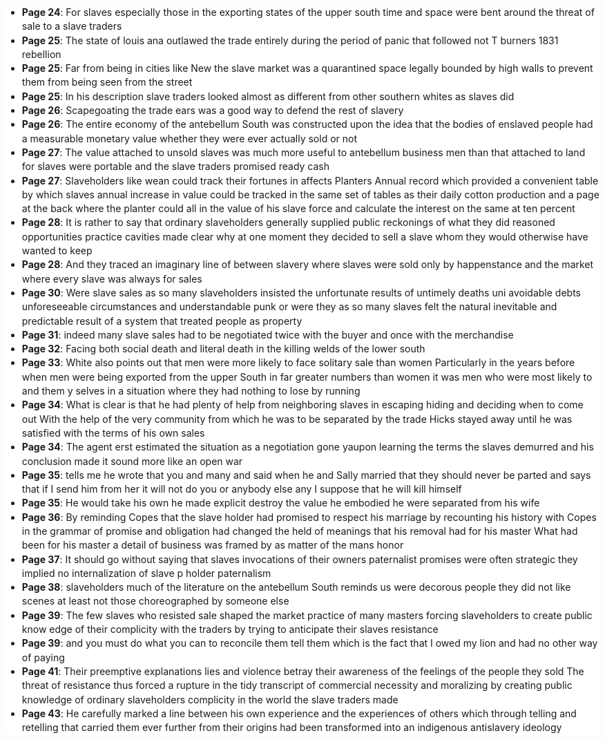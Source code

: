 - **Page 24**: For slaves especially those in the exporting states of the upper south time and space were bent around the  threat of sale to a slave traders
- **Page 25**: The state of louis ana outlawed the trade entirely during the period of panic that followed not T burners 1831 rebellion
- **Page 25**: Far from being  in cities like New  the slave market was a quarantined space legally bounded by high walls to prevent them from being seen from the street
- **Page 25**: In his description slave traders looked almost as different from other southern whites as slaves did
- **Page 26**: Scapegoating the trade ears was a good way to defend the rest of slavery
- **Page 26**: The entire economy of the antebellum South was constructed upon the idea that the bodies of enslaved people had a measurable monetary value whether they were ever actually sold or not
- **Page 27**: The value attached to unsold slaves was much more useful to antebellum business men than that attached to land for slaves were portable and the slave traders promised ready cash
- **Page 27**: Slaveholders like wean could track their fortunes in affects Planters Annual record which provided a convenient table by which slaves annual increase in value could be tracked in the same set of tables as their daily cotton production and a page at the back where the planter could all in the value of his slave force and calculate the interest on the same at ten percent
- **Page 28**: It is rather to say that ordinary slaveholders generally supplied public reckonings of what they did reasoned  opportunities practice cavities  made clear why at one moment they decided to sell a slave whom they would otherwise have wanted to keep
- **Page 28**: And they traced an imaginary line of  between slavery where slaves were sold only by happenstance and the market where every slave was always for sales
- **Page 30**: Were slave sales as so many slaveholders insisted the unfortunate results of untimely deaths uni avoidable debts unforeseeable circumstances and understandable punk  or were they as so many slaves felt the natural inevitable and predictable result of a system that treated people as property
- **Page 31**: indeed many slave sales had to be negotiated twice  with the buyer and once with the merchandise
- **Page 32**: Facing both social death and literal death in the killing welds of the lower south
- **Page 33**: White also points out that men were more likely to face solitary sale than women Particularly in the years before  when men were being exported from the upper South in far greater numbers than women it was men who were most likely to and them y selves in a situation where they had nothing to lose by running 
- **Page 34**: What is clear is that he had plenty of help from neighboring slaves in escaping hiding and deciding when to come out With the help of the very community from which he was to be separated by the trade Hicks stayed away until he was satisfied with the terms of his own sales
- **Page 34**: The agent erst estimated the situation as a negotiation gone yaupon learning the terms the slaves demurred and  his conclusion made it sound more like an open war
- **Page 35**:  tells me he wrote that you and many and said when he and Sally married that they should never be parted and says that if I send him from her it will not do you or anybody else any  I suppose that he will kill himself
- **Page 35**: He would take his own  he made explicit destroy the value he embodied he were separated from his wife
- **Page 36**: By reminding Copes that the slave holder had promised to respect his marriage by recounting his history with Copes in the grammar of promise and obligation  had changed the held of meanings that his removal had for his master What had been for his master a detail of business was framed by  as matter of the mans honor
- **Page 37**: It should go without saying that slaves invocations of their owners paternalist promises were often strategic they implied no internalization of slave p holder paternalism
- **Page 38**: slaveholders much of the literature on the antebellum South reminds us were decorous people they did not like scenes at least not those choreographed by someone else
- **Page 39**: The few slaves who resisted sale shaped the market practice of many masters forcing slaveholders to create public know edge of their complicity with the traders by trying to anticipate their slaves resistance
- **Page 39**: and you must do what you can to reconcile them tell them which is the fact that I owed my lion and had no other way of paying
- **Page 41**: Their preemptive explanations lies and violence betray their awareness of the feelings of the people they sold The threat of resistance thus forced a rupture in the tidy transcript of commercial necessity and moralizing  by creating public knowledge of ordinary slaveholders complicity in the world the slave traders made
- **Page 43**: He carefully marked a line between his own experience and the experiences of others which through telling and retelling that carried them ever further from their origins had been transformed into an indigenous antislavery ideology